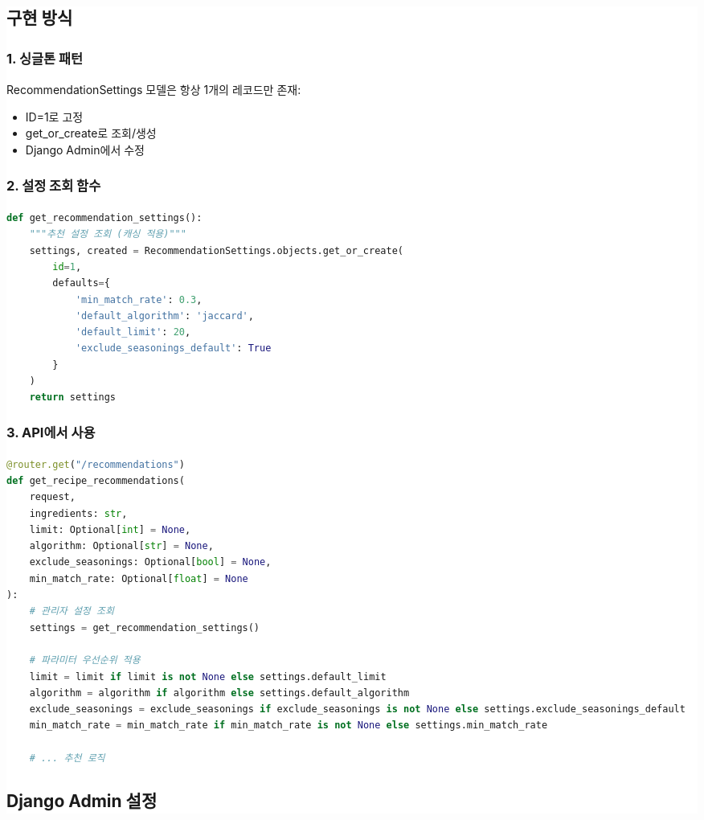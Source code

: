 ## 구현 방식

### 1. 싱글톤 패턴

RecommendationSettings 모델은 항상 1개의 레코드만 존재:
- ID=1로 고정
- get_or_create로 조회/생성
- Django Admin에서 수정

### 2. 설정 조회 함수

```python
def get_recommendation_settings():
    """추천 설정 조회 (캐싱 적용)"""
    settings, created = RecommendationSettings.objects.get_or_create(
        id=1,
        defaults={
            'min_match_rate': 0.3,
            'default_algorithm': 'jaccard',
            'default_limit': 20,
            'exclude_seasonings_default': True
        }
    )
    return settings
```

### 3. API에서 사용

```python
@router.get("/recommendations")
def get_recipe_recommendations(
    request,
    ingredients: str,
    limit: Optional[int] = None,
    algorithm: Optional[str] = None,
    exclude_seasonings: Optional[bool] = None,
    min_match_rate: Optional[float] = None
):
    # 관리자 설정 조회
    settings = get_recommendation_settings()

    # 파라미터 우선순위 적용
    limit = limit if limit is not None else settings.default_limit
    algorithm = algorithm if algorithm else settings.default_algorithm
    exclude_seasonings = exclude_seasonings if exclude_seasonings is not None else settings.exclude_seasonings_default
    min_match_rate = min_match_rate if min_match_rate is not None else settings.min_match_rate

    # ... 추천 로직
```

## Django Admin 설정
